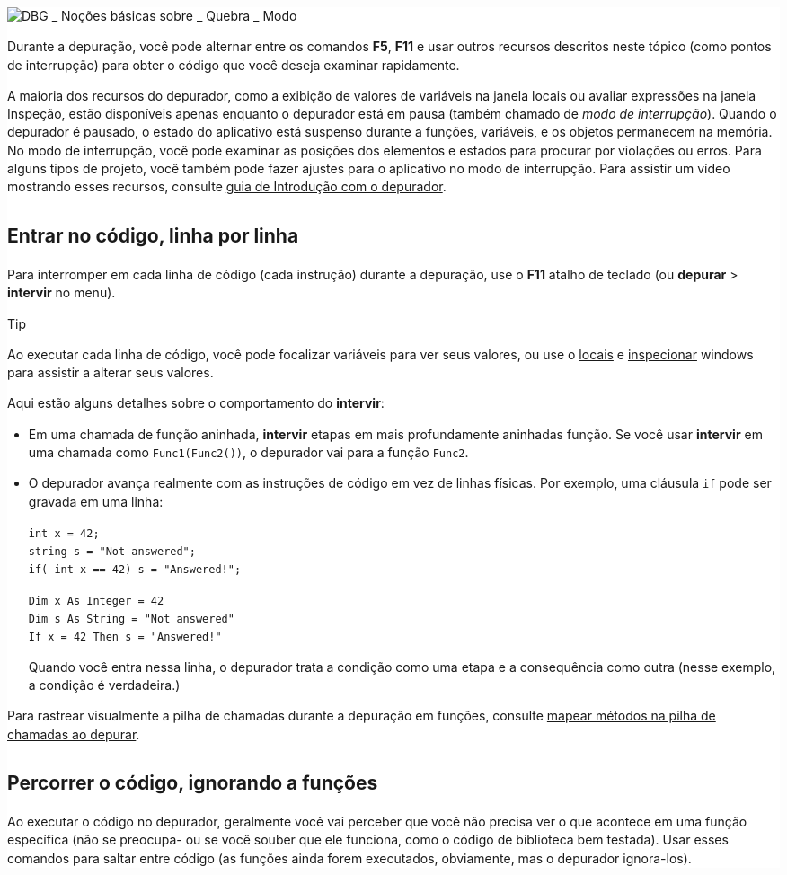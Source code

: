  ![DBG &#95; Noções básicas sobre &#95; Quebra &#95; Modo](../debugger/media/dbg_basics_break_mode.png "DBG_Basics_Break_Mode")  
  
 Durante a depuração, você pode alternar entre os comandos **F5**, **F11** e usar outros recursos descritos neste tópico (como pontos de interrupção) para obter o código que você deseja examinar rapidamente.  
  
 A maioria dos recursos do depurador, como a exibição de valores de variáveis na janela locais ou avaliar expressões na janela Inspeção, estão disponíveis apenas enquanto o depurador está em pausa (também chamado de *modo de interrupção*). Quando o depurador é pausado, o estado do aplicativo está suspenso durante a funções, variáveis, e os objetos permanecem na memória. No modo de interrupção, você pode examinar as posições dos elementos e estados para procurar por violações ou erros. Para alguns tipos de projeto, você também pode fazer ajustes para o aplicativo no modo de interrupção. Para assistir um vídeo mostrando esses recursos, consulte [guia de Introdução com o depurador](https://www.youtube.com/watch?v=FtGCi5j30YU&list=PLReL099Y5nRfw6VNvzMkv0sabT2crbSpK&index=6).
  
##  <a name="BKMK_Step_into__over__or_out_of_the_code"></a>Entrar no código, linha por linha  
 Para interromper em cada linha de código (cada instrução) durante a depuração, use o **F11** atalho de teclado (ou **depurar** > **intervir** no menu).  
  
> [!TIP]
>  Ao executar cada linha de código, você pode focalizar variáveis para ver seus valores, ou use o [locais](../debugger/autos-and-locals-windows.md) e [inspecionar](../debugger/autos-and-locals-windows.md) windows para assistir a alterar seus valores.  
  
 Aqui estão alguns detalhes sobre o comportamento do **intervir**:  
  
-   Em uma chamada de função aninhada, **intervir** etapas em mais profundamente aninhadas função. Se você usar **intervir** em uma chamada como `Func1(Func2())`, o depurador vai para a função `Func2`.  
  
-   O depurador avança realmente com as instruções de código em vez de linhas físicas. Por exemplo, uma cláusula `if` pode ser gravada em uma linha:  
  
    ```CSharp  
    int x = 42;  
    string s = "Not answered";  
    if( int x == 42) s = "Answered!";  
    ```  
  
    ```VB  
    Dim x As Integer = 42  
    Dim s As String = "Not answered"  
    If x = 42 Then s = "Answered!"  
    ```  
  
     Quando você entra nessa linha, o depurador trata a condição como uma etapa e a consequência como outra (nesse exemplo, a condição é verdadeira.)  
  
 Para rastrear visualmente a pilha de chamadas durante a depuração em funções, consulte [mapear métodos na pilha de chamadas ao depurar](../debugger/map-methods-on-the-call-stack-while-debugging-in-visual-studio.md).  
  
##  <a name="BKMK_Step_over_Step_out"></a>Percorrer o código, ignorando a funções  
 Ao executar o código no depurador, geralmente você vai perceber que você não precisa ver o que acontece em uma função específica (não se preocupa- ou se você souber que ele funciona, como o código de biblioteca bem testada). Usar esses comandos para saltar entre código (as funções ainda forem executados, obviamente, mas o depurador ignora-los).  
  